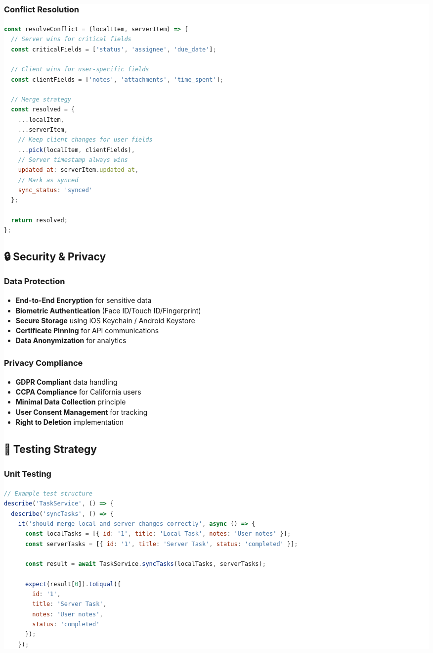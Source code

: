 ### Conflict Resolution
```javascript
const resolveConflict = (localItem, serverItem) => {
  // Server wins for critical fields
  const criticalFields = ['status', 'assignee', 'due_date'];
  
  // Client wins for user-specific fields
  const clientFields = ['notes', 'attachments', 'time_spent'];
  
  // Merge strategy
  const resolved = {
    ...localItem,
    ...serverItem,
    // Keep client changes for user fields
    ...pick(localItem, clientFields),
    // Server timestamp always wins
    updated_at: serverItem.updated_at,
    // Mark as synced
    sync_status: 'synced'
  };
  
  return resolved;
};
```

## 🔒 Security & Privacy

### Data Protection
- **End-to-End Encryption** for sensitive data
- **Biometric Authentication** (Face ID/Touch ID/Fingerprint)
- **Secure Storage** using iOS Keychain / Android Keystore
- **Certificate Pinning** for API communications
- **Data Anonymization** for analytics

### Privacy Compliance
- **GDPR Compliant** data handling
- **CCPA Compliance** for California users
- **Minimal Data Collection** principle
- **User Consent Management** for tracking
- **Right to Deletion** implementation

## 🧪 Testing Strategy

### Unit Testing
```javascript
// Example test structure
describe('TaskService', () => {
  describe('syncTasks', () => {
    it('should merge local and server changes correctly', async () => {
      const localTasks = [{ id: '1', title: 'Local Task', notes: 'User notes' }];
      const serverTasks = [{ id: '1', title: 'Server Task', status: 'completed' }];
      
      const result = await TaskService.syncTasks(localTasks, serverTasks);
      
      expect(result[0]).toEqual({
        id: '1',
        title: 'Server Task',
        notes: 'User notes',
        status: 'completed'
      });
    });
```